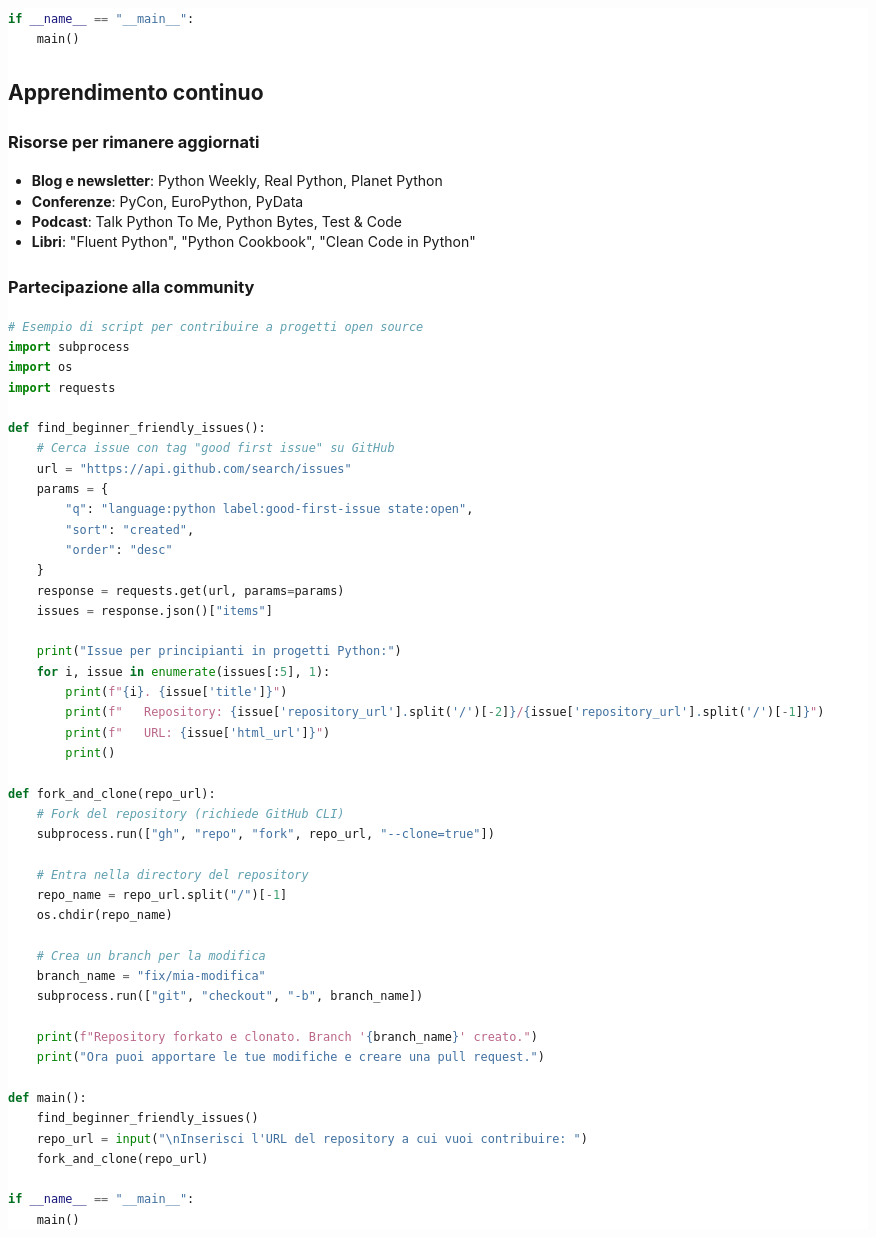 ```python
if __name__ == "__main__":
    main()
```

## Apprendimento continuo

### Risorse per rimanere aggiornati

- **Blog e newsletter**: Python Weekly, Real Python, Planet Python
- **Conferenze**: PyCon, EuroPython, PyData
- **Podcast**: Talk Python To Me, Python Bytes, Test & Code
- **Libri**: "Fluent Python", "Python Cookbook", "Clean Code in Python"

### Partecipazione alla community

```python
# Esempio di script per contribuire a progetti open source
import subprocess
import os
import requests

def find_beginner_friendly_issues():
    # Cerca issue con tag "good first issue" su GitHub
    url = "https://api.github.com/search/issues"
    params = {
        "q": "language:python label:good-first-issue state:open",
        "sort": "created",
        "order": "desc"
    }
    response = requests.get(url, params=params)
    issues = response.json()["items"]
    
    print("Issue per principianti in progetti Python:")
    for i, issue in enumerate(issues[:5], 1):
        print(f"{i}. {issue['title']}")
        print(f"   Repository: {issue['repository_url'].split('/')[-2]}/{issue['repository_url'].split('/')[-1]}")
        print(f"   URL: {issue['html_url']}")
        print()

def fork_and_clone(repo_url):
    # Fork del repository (richiede GitHub CLI)
    subprocess.run(["gh", "repo", "fork", repo_url, "--clone=true"])
    
    # Entra nella directory del repository
    repo_name = repo_url.split("/")[-1]
    os.chdir(repo_name)
    
    # Crea un branch per la modifica
    branch_name = "fix/mia-modifica"
    subprocess.run(["git", "checkout", "-b", branch_name])
    
    print(f"Repository forkato e clonato. Branch '{branch_name}' creato.")
    print("Ora puoi apportare le tue modifiche e creare una pull request.")

def main():
    find_beginner_friendly_issues()
    repo_url = input("\nInserisci l'URL del repository a cui vuoi contribuire: ")
    fork_and_clone(repo_url)

if __name__ == "__main__":
    main()
```
